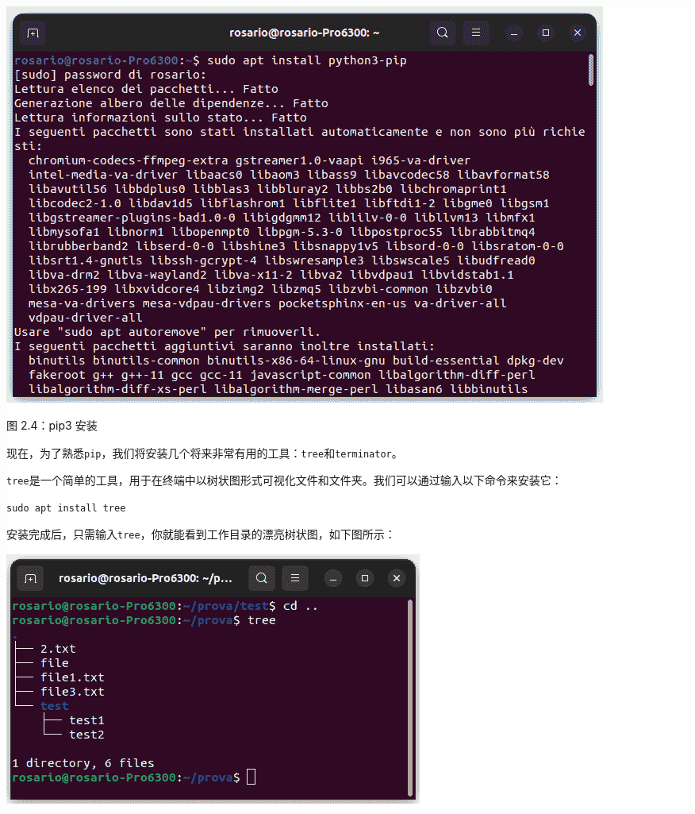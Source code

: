 ![图 2.4：pip3 安装](img/B21147_02_4.jpg)

图 2.4：pip3 安装

现在，为了熟悉`pip`，我们将安装几个将来非常有用的工具：`tree`和`terminator`。

`tree`是一个简单的工具，用于在终端中以树状图形式可视化文件和文件夹。我们可以通过输入以下命令来安装它：

```py
sudo apt install tree
```

安装完成后，只需输入`tree`，你就能看到工作目录的漂亮树状图，如下图所示：

![图 2.5：“tree”命令](img/B21147_02_5.jpg)
